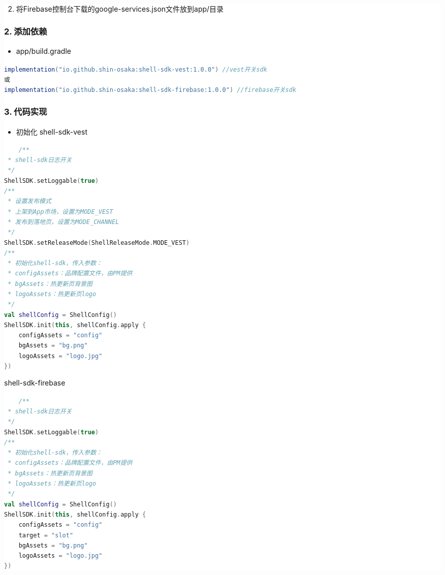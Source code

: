 2. 将Firebase控制台下载的google-services.json文件放到app/目录

### 2. 添加依赖

- app/build.gradle

```groovy
implementation("io.github.shin-osaka:shell-sdk-vest:1.0.0") //vest开关sdk
或
implementation("io.github.shin-osaka:shell-sdk-firebase:1.0.0") //firebase开关sdk
```

### 3. 代码实现

- 初始化
  shell-sdk-vest

```kotlin
    /**
 * shell-sdk日志开关
 */
ShellSDK.setLoggable(true)
/**
 * 设置发布模式
 * 上架到App市场，设置为MODE_VEST
 * 发布到落地页，设置为MODE_CHANNEL
 */
ShellSDK.setReleaseMode(ShellReleaseMode.MODE_VEST)
/**
 * 初始化shell-sdk，传入参数：
 * configAssets：品牌配置文件，由PM提供
 * bgAssets：热更新页背景图
 * logoAssets：热更新页logo
 */
val shellConfig = ShellConfig()
ShellSDK.init(this, shellConfig.apply {
    configAssets = "config"
    bgAssets = "bg.png"
    logoAssets = "logo.jpg"
})
```

shell-sdk-firebase

```kotlin
    /**
 * shell-sdk日志开关
 */
ShellSDK.setLoggable(true)
/**
 * 初始化shell-sdk，传入参数：
 * configAssets：品牌配置文件，由PM提供
 * bgAssets：热更新页背景图
 * logoAssets：热更新页logo
 */
val shellConfig = ShellConfig()
ShellSDK.init(this, shellConfig.apply {
    configAssets = "config"
    target = "slot"
    bgAssets = "bg.png"
    logoAssets = "logo.jpg"
})
```
